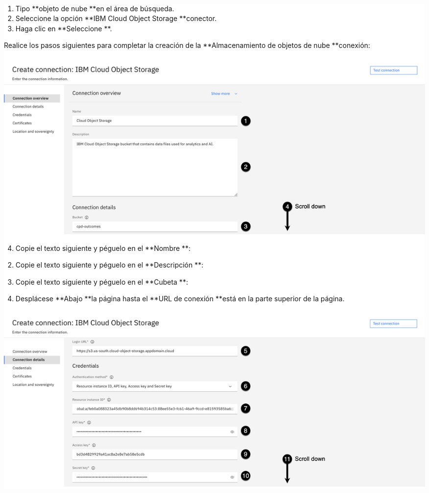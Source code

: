 1.  Tipo **objeto de nube **en el área de búsqueda.
2.  Seleccione la opción **IBM Cloud Object Storage **conector.
3.  Haga clic en **Seleccione **.

Realice los pasos siguientes para completar la creación de la **Almacenamiento de objetos de nube **conexión:

![](./images/getting-started/image34.png)

4.  Copie el texto siguiente y péguelo en el **Nombre **:

<CopyText text="Cloud Object Storage"/>

2.  Copie el texto siguiente y péguelo en el **Descripción **:

<CopyText text="Cubeta de IBM Cloud Object Storage que contiene archivos de datos utilizados para la analítica y la IA."/>

3.  Copie el texto siguiente y péguelo en el **Cubeta **:

<CopyText text="Cpd-resultados"/>

4.  Desplácese **Abajo **la página hasta el **URL de conexión **está en la parte superior de la página.

![](./images/getting-started/image35.png)
